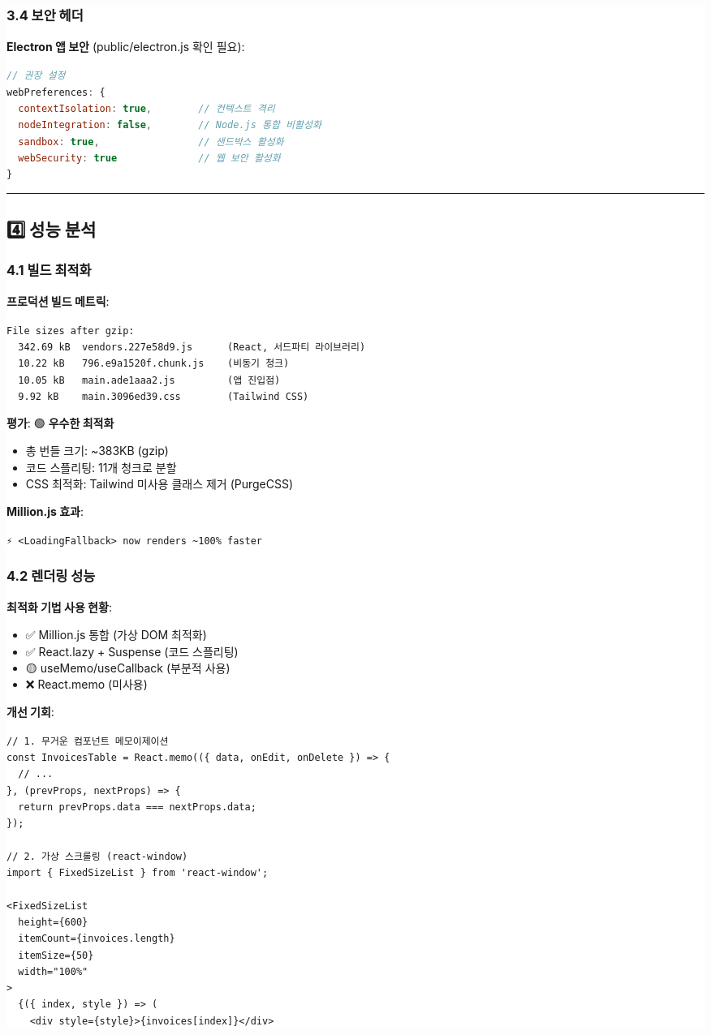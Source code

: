 ### 3.4 보안 헤더

**Electron 앱 보안** (public/electron.js 확인 필요):
```javascript
// 권장 설정
webPreferences: {
  contextIsolation: true,        // 컨텍스트 격리
  nodeIntegration: false,        // Node.js 통합 비활성화
  sandbox: true,                 // 샌드박스 활성화
  webSecurity: true              // 웹 보안 활성화
}
```

---

## 4️⃣ 성능 분석

### 4.1 빌드 최적화

**프로덕션 빌드 메트릭**:
```
File sizes after gzip:
  342.69 kB  vendors.227e58d9.js      (React, 서드파티 라이브러리)
  10.22 kB   796.e9a1520f.chunk.js    (비동기 청크)
  10.05 kB   main.ade1aaa2.js         (앱 진입점)
  9.92 kB    main.3096ed39.css        (Tailwind CSS)
```

**평가**: 🟢 **우수한 최적화**
- 총 번들 크기: ~383KB (gzip)
- 코드 스플리팅: 11개 청크로 분할
- CSS 최적화: Tailwind 미사용 클래스 제거 (PurgeCSS)

**Million.js 효과**:
```
⚡ <LoadingFallback> now renders ~100% faster
```

### 4.2 렌더링 성능

**최적화 기법 사용 현황**:
- ✅ Million.js 통합 (가상 DOM 최적화)
- ✅ React.lazy + Suspense (코드 스플리팅)
- 🟡 useMemo/useCallback (부분적 사용)
- ❌ React.memo (미사용)

**개선 기회**:
```tsx
// 1. 무거운 컴포넌트 메모이제이션
const InvoicesTable = React.memo(({ data, onEdit, onDelete }) => {
  // ...
}, (prevProps, nextProps) => {
  return prevProps.data === nextProps.data;
});

// 2. 가상 스크롤링 (react-window)
import { FixedSizeList } from 'react-window';

<FixedSizeList
  height={600}
  itemCount={invoices.length}
  itemSize={50}
  width="100%"
>
  {({ index, style }) => (
    <div style={style}>{invoices[index]}</div>
```
